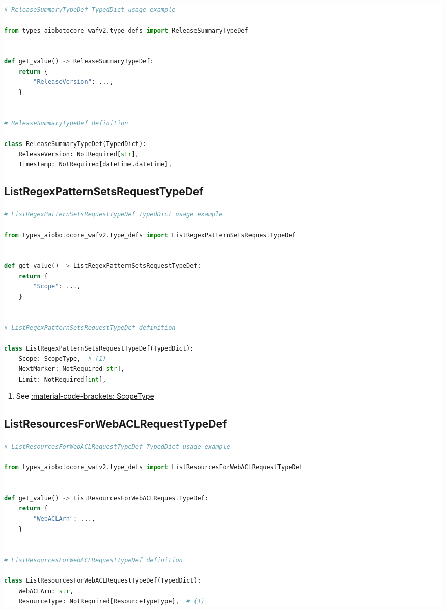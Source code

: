 ```python
# ReleaseSummaryTypeDef TypedDict usage example

from types_aiobotocore_wafv2.type_defs import ReleaseSummaryTypeDef


def get_value() -> ReleaseSummaryTypeDef:
    return {
        "ReleaseVersion": ...,
    }


# ReleaseSummaryTypeDef definition

class ReleaseSummaryTypeDef(TypedDict):
    ReleaseVersion: NotRequired[str],
    Timestamp: NotRequired[datetime.datetime],
```


## ListRegexPatternSetsRequestTypeDef

```python
# ListRegexPatternSetsRequestTypeDef TypedDict usage example

from types_aiobotocore_wafv2.type_defs import ListRegexPatternSetsRequestTypeDef


def get_value() -> ListRegexPatternSetsRequestTypeDef:
    return {
        "Scope": ...,
    }


# ListRegexPatternSetsRequestTypeDef definition

class ListRegexPatternSetsRequestTypeDef(TypedDict):
    Scope: ScopeType,  # (1)
    NextMarker: NotRequired[str],
    Limit: NotRequired[int],
```

1. See [:material-code-brackets: ScopeType](./literals.md#scopetype)

## ListResourcesForWebACLRequestTypeDef

```python
# ListResourcesForWebACLRequestTypeDef TypedDict usage example

from types_aiobotocore_wafv2.type_defs import ListResourcesForWebACLRequestTypeDef


def get_value() -> ListResourcesForWebACLRequestTypeDef:
    return {
        "WebACLArn": ...,
    }


# ListResourcesForWebACLRequestTypeDef definition

class ListResourcesForWebACLRequestTypeDef(TypedDict):
    WebACLArn: str,
    ResourceType: NotRequired[ResourceTypeType],  # (1)
```
